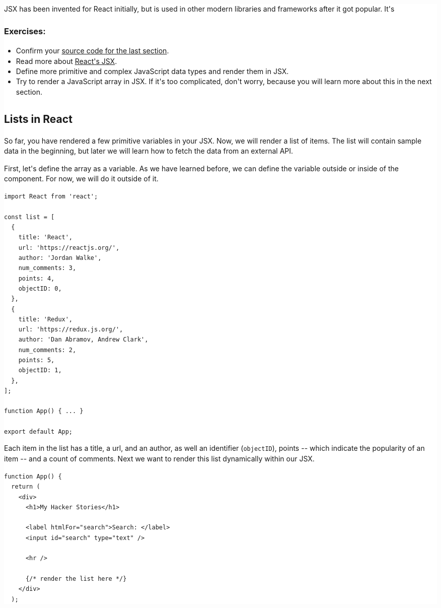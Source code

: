 JSX has been invented for React initially, but is used in other modern libraries and frameworks after it got popular. It's

### Exercises:

* Confirm your [source code for the last section](https://codesandbox.io/s/github/the-road-to-learn-react/hackernews-client/tree/hs/React-JSX).
* Read more about [React's JSX](https://reactjs.org/docs/introducing-jsx.html).
* Define more primitive and complex JavaScript data types and render them in JSX.
* Try to render a JavaScript array in JSX. If it's too complicated, don't worry, because you will learn more about this in the next section.

## Lists in React

So far, you have rendered a few primitive variables in your JSX. Now, we will render a list of items. The list will contain sample data in the beginning, but later we will learn how to fetch the data from an external API.

First, let's define the array as a variable. As we have learned before, we can define the variable outside or inside of the component. For now, we will do it outside of it.

```javascript{3-20}
import React from 'react';

const list = [
  {
    title: 'React',
    url: 'https://reactjs.org/',
    author: 'Jordan Walke',
    num_comments: 3,
    points: 4,
    objectID: 0,
  },
  {
    title: 'Redux',
    url: 'https://redux.js.org/',
    author: 'Dan Abramov, Andrew Clark',
    num_comments: 2,
    points: 5,
    objectID: 1,
  },
];

function App() { ... }

export default App;
```

Each item in the list has a title, a url, and an author, as well an identifier (`objectID`), points -- which indicate the popularity of an item -- and a count of comments. Next we want to render this list dynamically within our JSX.

```javascript{4,9,11}
function App() {
  return (
    <div>
      <h1>My Hacker Stories</h1>

      <label htmlFor="search">Search: </label>
      <input id="search" type="text" />

      <hr />

      {/* render the list here */}
    </div>
  );
```